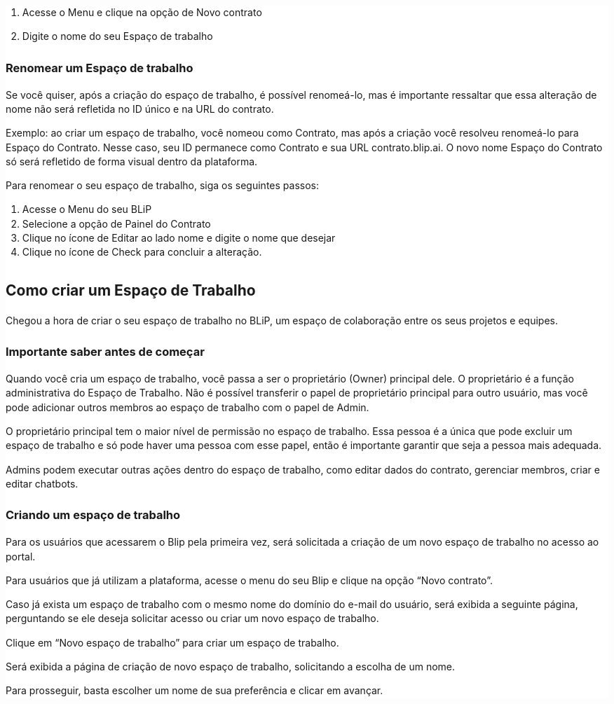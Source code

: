 1. Acesse o Menu e clique na opção de Novo contrato

2. Digite o nome do seu Espaço de trabalho

### Renomear um Espaço de trabalho 

Se você quiser, após a criação do espaço de trabalho, é possível renomeá-lo, mas é importante ressaltar que essa alteração de nome não será refletida no ID único e na URL do contrato. 

Exemplo: ao criar um espaço de trabalho, você nomeou como Contrato, mas após a criação você resolveu renomeá-lo para Espaço do Contrato. Nesse caso, seu ID permanece como Contrato e sua URL contrato.blip.ai. O novo nome Espaço do Contrato só será refletido de forma visual dentro da plataforma. 

Para renomear o seu espaço de trabalho, siga os seguintes passos: 

1. Acesse o Menu do seu BLiP 
2. Selecione a opção de Painel do Contrato
3. Clique no ícone de Editar ao lado nome e digite o nome que desejar
4. Clique no ícone de Check para concluir a alteração. 


## Como criar um Espaço de Trabalho

Chegou a hora de criar o seu espaço de trabalho no BLiP, um espaço de colaboração entre os seus projetos e equipes. 

### Importante saber antes de começar

Quando você cria um espaço de trabalho, você passa a ser o proprietário (Owner) principal dele. O proprietário é a função administrativa do Espaço de Trabalho. Não é possível transferir o papel de proprietário principal para outro usuário, mas você pode adicionar outros membros ao espaço de trabalho com o papel de Admin.

O proprietário principal tem o maior nível de permissão no espaço de trabalho. Essa pessoa é a única que pode excluir um espaço de trabalho e só pode haver uma pessoa com esse papel, então é importante garantir que seja a pessoa mais adequada. 

Admins podem executar outras ações dentro do espaço de trabalho, como editar dados do contrato, gerenciar membros, criar e editar chatbots.

### Criando um espaço de trabalho

Para os usuários que acessarem o Blip pela primeira vez, será solicitada a criação de um novo espaço de trabalho no acesso ao portal. 

Para usuários que já utilizam a plataforma, acesse o menu do seu Blip e clique na opção “Novo contrato”. 


Caso já exista um espaço de trabalho com o mesmo nome do domínio do e-mail do usuário, será exibida a seguinte página, perguntando se ele deseja solicitar acesso ou criar um novo espaço de trabalho.

Clique em “Novo espaço de trabalho” para criar um espaço de trabalho.

Será exibida a página de criação de novo espaço de trabalho, solicitando a escolha de um nome.

Para prosseguir, basta escolher um nome de sua preferência e clicar em avançar.
